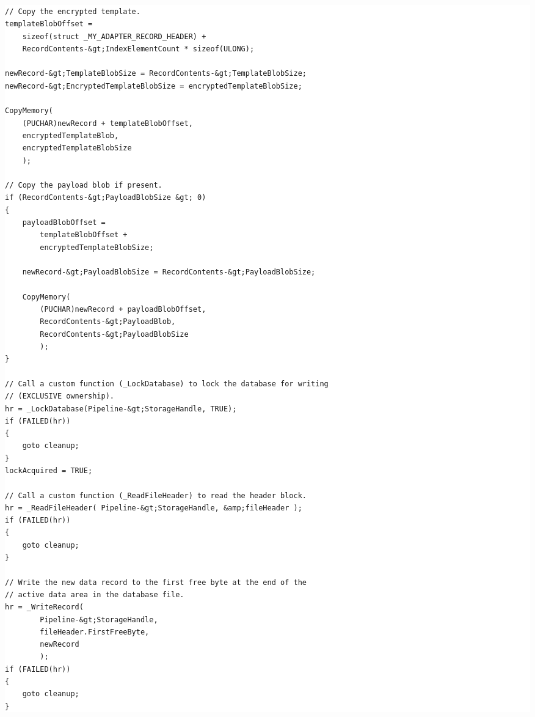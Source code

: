     // Copy the encrypted template.
    templateBlobOffset = 
        sizeof(struct _MY_ADAPTER_RECORD_HEADER) + 
        RecordContents-&gt;IndexElementCount * sizeof(ULONG);

    newRecord-&gt;TemplateBlobSize = RecordContents-&gt;TemplateBlobSize;
    newRecord-&gt;EncryptedTemplateBlobSize = encryptedTemplateBlobSize;

    CopyMemory(
        (PUCHAR)newRecord + templateBlobOffset,
        encryptedTemplateBlob,
        encryptedTemplateBlobSize
        );
       
    // Copy the payload blob if present.
    if (RecordContents-&gt;PayloadBlobSize &gt; 0)
    {
        payloadBlobOffset =
            templateBlobOffset + 
            encryptedTemplateBlobSize;

        newRecord-&gt;PayloadBlobSize = RecordContents-&gt;PayloadBlobSize;

        CopyMemory(
            (PUCHAR)newRecord + payloadBlobOffset, 
            RecordContents-&gt;PayloadBlob, 
            RecordContents-&gt;PayloadBlobSize
            );
    }

    // Call a custom function (_LockDatabase) to lock the database for writing
    // (EXCLUSIVE ownership).
    hr = _LockDatabase(Pipeline-&gt;StorageHandle, TRUE);
    if (FAILED(hr))
    {
        goto cleanup;
    }
    lockAcquired = TRUE;

    // Call a custom function (_ReadFileHeader) to read the header block.
    hr = _ReadFileHeader( Pipeline-&gt;StorageHandle, &amp;fileHeader );
    if (FAILED(hr))
    {
        goto cleanup;
    }

    // Write the new data record to the first free byte at the end of the
    // active data area in the database file.
    hr = _WriteRecord( 
            Pipeline-&gt;StorageHandle, 
            fileHeader.FirstFreeByte, 
            newRecord 
            );
    if (FAILED(hr))
    {
        goto cleanup;
    }
